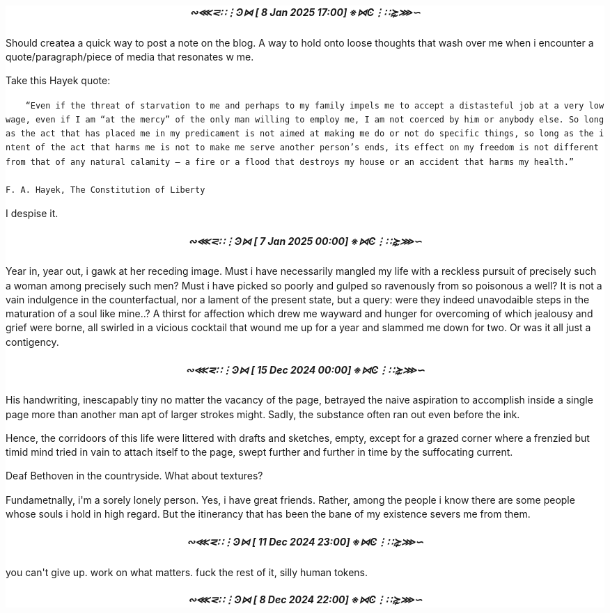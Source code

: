 

<h5 align='center'>∾⋘⋜∷⋮Ͽ⋈ [ 8 Jan 2025 17:00] ※⋈Ͼ⋮∷⋩⋙∽ </h3>

Should createa a quick way to post a note on the blog. A way to hold onto loose
thoughts that wash over me when i encounter a quote/paragraph/piece of media
that resonates w me.

Take this Hayek quote:
```
    “Even if the threat of starvation to me and perhaps to my family impels me to accept a distasteful job at a very low wage, even if I am “at the mercy” of the only man willing to employ me, I am not coerced by him or anybody else. So long as the act that has placed me in my predicament is not aimed at making me do or not do specific things, so long as the intent of the act that harms me is not to make me serve another person’s ends, its effect on my freedom is not different from that of any natural calamity – a fire or a flood that destroys my house or an accident that harms my health.”

F. A. Hayek, The Constitution of Liberty
```
I despise it.

<h5 align='center'>∾⋘⋜∷⋮Ͽ⋈ [ 7 Jan 2025 00:00] ※⋈Ͼ⋮∷⋩⋙∽ </h3>

Year in, year out, i gawk at her receding image. Must i have necessarily mangled my life with a reckless pursuit of precisely such a woman among precisely such men?
Must i have picked so poorly and gulped so ravenously from so poisonous a well?
It is not a vain indulgence in the counterfactual, nor a lament of the present
state, but a query: were they indeed unavodaible steps in the maturation of a
soul like mine..? A thirst for affection which drew me wayward and hunger for overcoming of which jealousy and grief were borne,
all swirled in a vicious cocktail that wound me up for a year and slammed me down for two. Or was it all just a contigency.

<h5 align='center'>∾⋘⋜∷⋮Ͽ⋈ [ 15 Dec 2024 00:00] ※⋈Ͼ⋮∷⋩⋙∽ </h3>

His handwriting, inescapably tiny no matter the vacancy of the page,
betrayed the naive aspiration to accomplish inside a single page more than
another man apt of larger strokes might. Sadly, the substance often ran out
even before the ink.

Hence, the corridoors of this life were littered with drafts and sketches, empty,
except for a grazed corner where a frenzied but timid mind tried in vain to attach itself to
the page, swept further and further in time by the suffocating current.

Deaf Bethoven in the countryside. What about textures?

Fundametnally, i'm a sorely lonely person. Yes, i have great friends. Rather,
among the people i know there are some people whose souls i hold in high regard. But the itinerancy that has been the bane
of my existence severs me from them.


<h5 align='center'>∾⋘⋜∷⋮Ͽ⋈ [ 11 Dec 2024 23:00] ※⋈Ͼ⋮∷⋩⋙∽ </h3>

you can't give up. work on what matters. fuck the rest of it, silly human
tokens.

<h5 align='center'>∾⋘⋜∷⋮Ͽ⋈ [ 8 Dec 2024 22:00] ※⋈Ͼ⋮∷⋩⋙∽ </h3>
